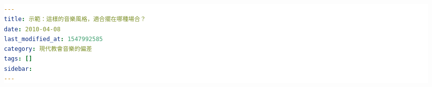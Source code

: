 ```yaml
---
title: 示範：這樣的音樂風格，適合擺在哪種場合？
date: 2010-04-08
last_modified_at: 1547992585
category: 現代教會音樂的偏差
tags: []
sidebar: 
---
```

